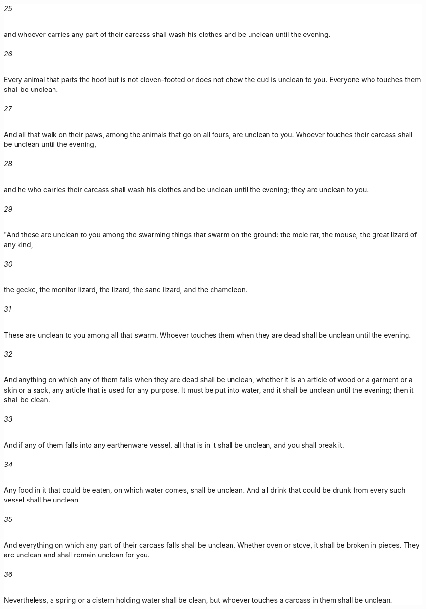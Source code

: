 
###### 25 
and whoever carries any part of their carcass shall wash his clothes and be unclean until the evening. 
 

###### 26 
Every animal that parts the hoof but is not cloven-footed or does not chew the cud is unclean to you. Everyone who touches them shall be unclean. 
 

###### 27 
And all that walk on their paws, among the animals that go on all fours, are unclean to you. Whoever touches their carcass shall be unclean until the evening, 
 

###### 28 
and he who carries their carcass shall wash his clothes and be unclean until the evening; they are unclean to you.
 
 

###### 29 
"And these are unclean to you among the swarming things that swarm on the ground: the mole rat, the mouse, the great lizard of any kind, 
 

###### 30 
the gecko, the monitor lizard, the lizard, the sand lizard, and the chameleon. 
 

###### 31 
These are unclean to you among all that swarm. Whoever touches them when they are dead shall be unclean until the evening. 
 

###### 32 
And anything on which any of them falls when they are dead shall be unclean, whether it is an article of wood or a garment or a skin or a sack, any article that is used for any purpose. It must be put into water, and it shall be unclean until the evening; then it shall be clean. 
 

###### 33 
And if any of them falls into any earthenware vessel, all that is in it shall be unclean, and you shall break it. 
 

###### 34 
Any food in it that could be eaten, on which water comes, shall be unclean. And all drink that could be drunk from every such vessel shall be unclean. 
 

###### 35 
And everything on which any part of their carcass falls shall be unclean. Whether oven or stove, it shall be broken in pieces. They are unclean and shall remain unclean for you. 
 

###### 36 
Nevertheless, a spring or a cistern holding water shall be clean, but whoever touches a carcass in them shall be unclean. 
 